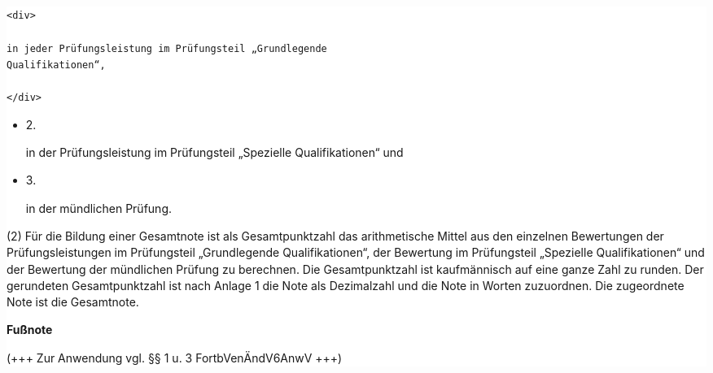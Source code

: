     <div>
    
    in jeder Prüfungsleistung im Prüfungsteil „Grundlegende
    Qualifikationen“,
    
    </div>

  - 2\.
    
    <div>
    
    in der Prüfungsleistung im Prüfungsteil „Spezielle Qualifikationen“
    und
    
    </div>

  - 3\.
    
    <div>
    
    in der mündlichen Prüfung.
    
    </div>

</div>

<div class="jurAbsatz">

(2) Für die Bildung einer Gesamtnote ist als Gesamtpunktzahl das
arithmetische Mittel aus den einzelnen Bewertungen der
Prüfungsleistungen im Prüfungsteil „Grundlegende Qualifikationen“, der
Bewertung im Prüfungsteil „Spezielle Qualifikationen“ und der Bewertung
der mündlichen Prüfung zu berechnen. Die Gesamtpunktzahl ist
kaufmännisch auf eine ganze Zahl zu runden. Der gerundeten
Gesamtpunktzahl ist nach Anlage 1 die Note als Dezimalzahl und die Note
in Worten zuzuordnen. Die zugeordnete Note ist die Gesamtnote.

</div>

</div>

</div>

</div>

<div>

  
**Fußnote**

<div class="jnhtml">

<div>

<div class="jurAbsatz">

(+++ Zur Anwendung vgl. §§ 1 u. 3 FortbVenÄndV6AnwV +++)

</div>

</div>

</div>
